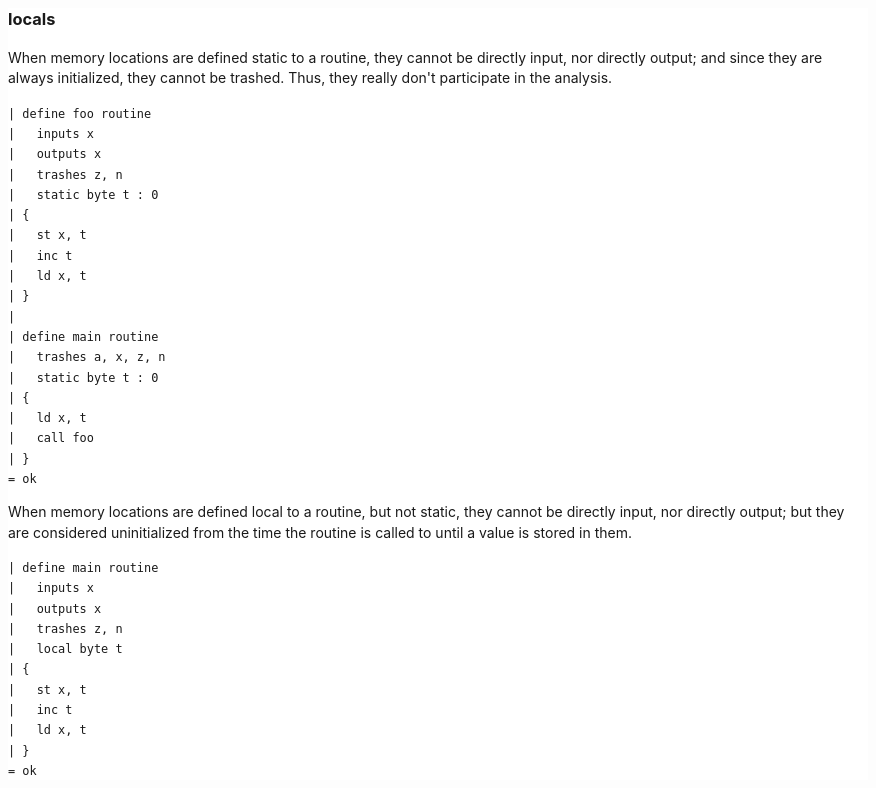 ### locals ###

When memory locations are defined static to a routine, they cannot be
directly input, nor directly output; and since they are always initialized,
they cannot be trashed.  Thus, they really don't participate in the analysis.

    | define foo routine
    |   inputs x
    |   outputs x
    |   trashes z, n
    |   static byte t : 0
    | {
    |   st x, t
    |   inc t
    |   ld x, t
    | }
    | 
    | define main routine
    |   trashes a, x, z, n
    |   static byte t : 0
    | {
    |   ld x, t
    |   call foo
    | }
    = ok

When memory locations are defined local to a routine, but not static,
they cannot be directly input, nor directly output; but they are considered
uninitialized from the time the routine is called to until a value is stored
in them.

    | define main routine
    |   inputs x
    |   outputs x
    |   trashes z, n
    |   local byte t
    | {
    |   st x, t
    |   inc t
    |   ld x, t
    | }
    = ok
